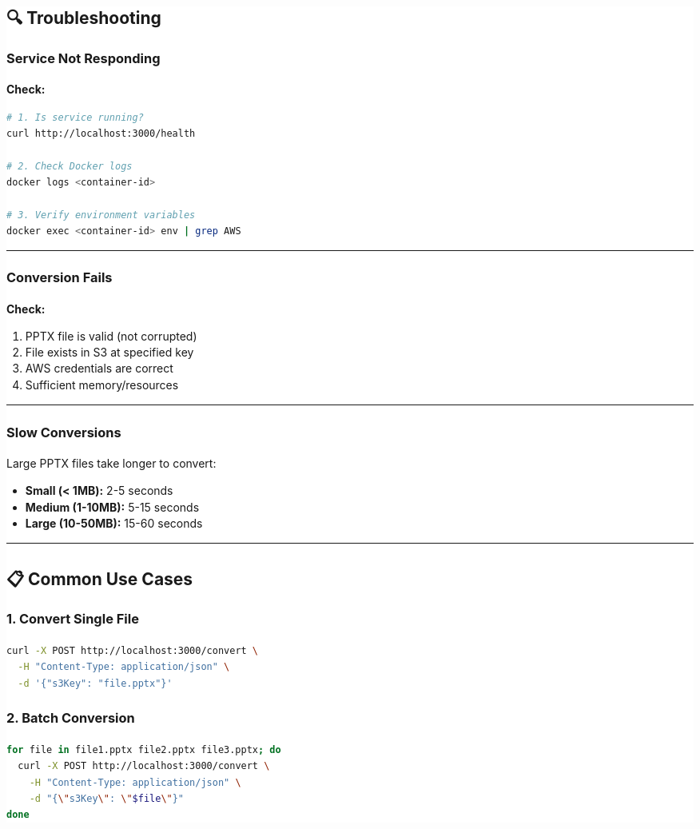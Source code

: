 ## 🔍 Troubleshooting

### Service Not Responding

**Check:**
```bash
# 1. Is service running?
curl http://localhost:3000/health

# 2. Check Docker logs
docker logs <container-id>

# 3. Verify environment variables
docker exec <container-id> env | grep AWS
```

---

### Conversion Fails

**Check:**
1. PPTX file is valid (not corrupted)
2. File exists in S3 at specified key
3. AWS credentials are correct
4. Sufficient memory/resources

---

### Slow Conversions

Large PPTX files take longer to convert:

- **Small (< 1MB):** 2-5 seconds
- **Medium (1-10MB):** 5-15 seconds  
- **Large (10-50MB):** 15-60 seconds

---

## 📋 Common Use Cases

### 1. Convert Single File

```bash
curl -X POST http://localhost:3000/convert \
  -H "Content-Type: application/json" \
  -d '{"s3Key": "file.pptx"}'
```

### 2. Batch Conversion

```bash
for file in file1.pptx file2.pptx file3.pptx; do
  curl -X POST http://localhost:3000/convert \
    -H "Content-Type: application/json" \
    -d "{\"s3Key\": \"$file\"}"
done
```

